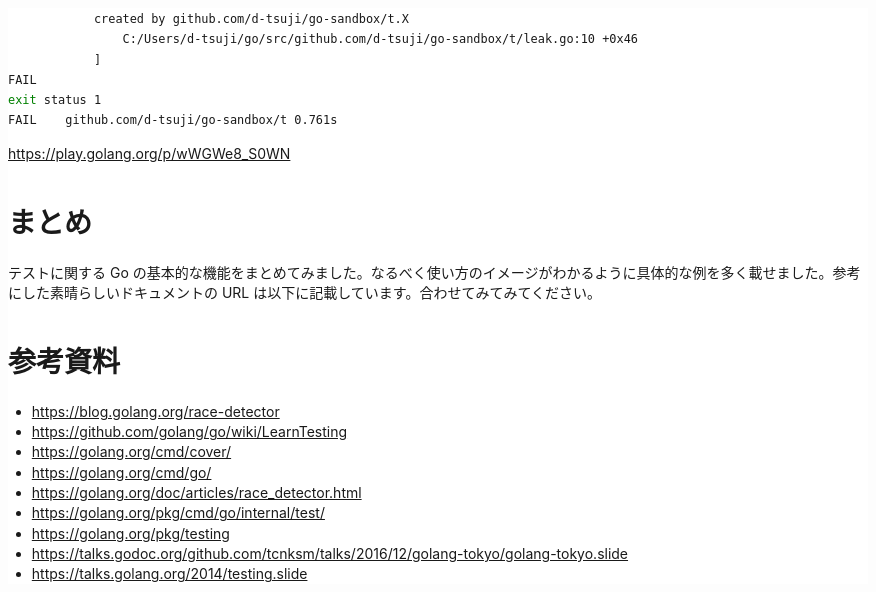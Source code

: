 ```bash
            created by github.com/d-tsuji/go-sandbox/t.X
                C:/Users/d-tsuji/go/src/github.com/d-tsuji/go-sandbox/t/leak.go:10 +0x46
            ]
FAIL
exit status 1
FAIL    github.com/d-tsuji/go-sandbox/t 0.761s
```

https://play.golang.org/p/wWGWe8_S0WN

# まとめ

テストに関する Go の基本的な機能をまとめてみました。なるべく使い方のイメージがわかるように具体的な例を多く載せました。参考にした素晴らしいドキュメントの URL は以下に記載しています。合わせてみてみてください。

# 参考資料

- https://blog.golang.org/race-detector
- https://github.com/golang/go/wiki/LearnTesting
- https://golang.org/cmd/cover/
- https://golang.org/cmd/go/
- https://golang.org/doc/articles/race_detector.html
- https://golang.org/pkg/cmd/go/internal/test/
- https://golang.org/pkg/testing
- https://talks.godoc.org/github.com/tcnksm/talks/2016/12/golang-tokyo/golang-tokyo.slide
- https://talks.golang.org/2014/testing.slide

